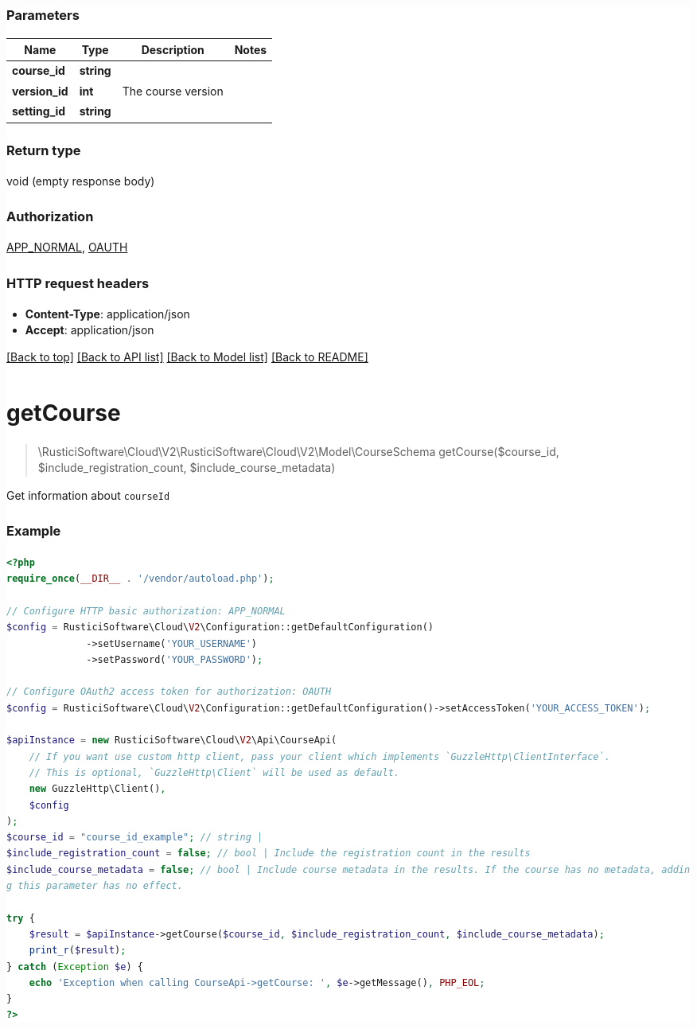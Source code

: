 ### Parameters

Name | Type | Description  | Notes
------------- | ------------- | ------------- | -------------
 **course_id** | **string**|  |
 **version_id** | **int**| The course version |
 **setting_id** | **string**|  |

### Return type

void (empty response body)

### Authorization

[APP_NORMAL](../../README.md#APP_NORMAL), [OAUTH](../../README.md#OAUTH)

### HTTP request headers

 - **Content-Type**: application/json
 - **Accept**: application/json

[[Back to top]](#) [[Back to API list]](../../README.md#documentation-for-api-endpoints) [[Back to Model list]](../../README.md#documentation-for-models) [[Back to README]](../../README.md)

# **getCourse**
> \RusticiSoftware\Cloud\V2\RusticiSoftware\Cloud\V2\Model\CourseSchema getCourse($course_id, $include_registration_count, $include_course_metadata)

Get information about `courseId`

### Example
```php
<?php
require_once(__DIR__ . '/vendor/autoload.php');

// Configure HTTP basic authorization: APP_NORMAL
$config = RusticiSoftware\Cloud\V2\Configuration::getDefaultConfiguration()
              ->setUsername('YOUR_USERNAME')
              ->setPassword('YOUR_PASSWORD');

// Configure OAuth2 access token for authorization: OAUTH
$config = RusticiSoftware\Cloud\V2\Configuration::getDefaultConfiguration()->setAccessToken('YOUR_ACCESS_TOKEN');

$apiInstance = new RusticiSoftware\Cloud\V2\Api\CourseApi(
    // If you want use custom http client, pass your client which implements `GuzzleHttp\ClientInterface`.
    // This is optional, `GuzzleHttp\Client` will be used as default.
    new GuzzleHttp\Client(),
    $config
);
$course_id = "course_id_example"; // string | 
$include_registration_count = false; // bool | Include the registration count in the results
$include_course_metadata = false; // bool | Include course metadata in the results. If the course has no metadata, adding this parameter has no effect.

try {
    $result = $apiInstance->getCourse($course_id, $include_registration_count, $include_course_metadata);
    print_r($result);
} catch (Exception $e) {
    echo 'Exception when calling CourseApi->getCourse: ', $e->getMessage(), PHP_EOL;
}
?>
```